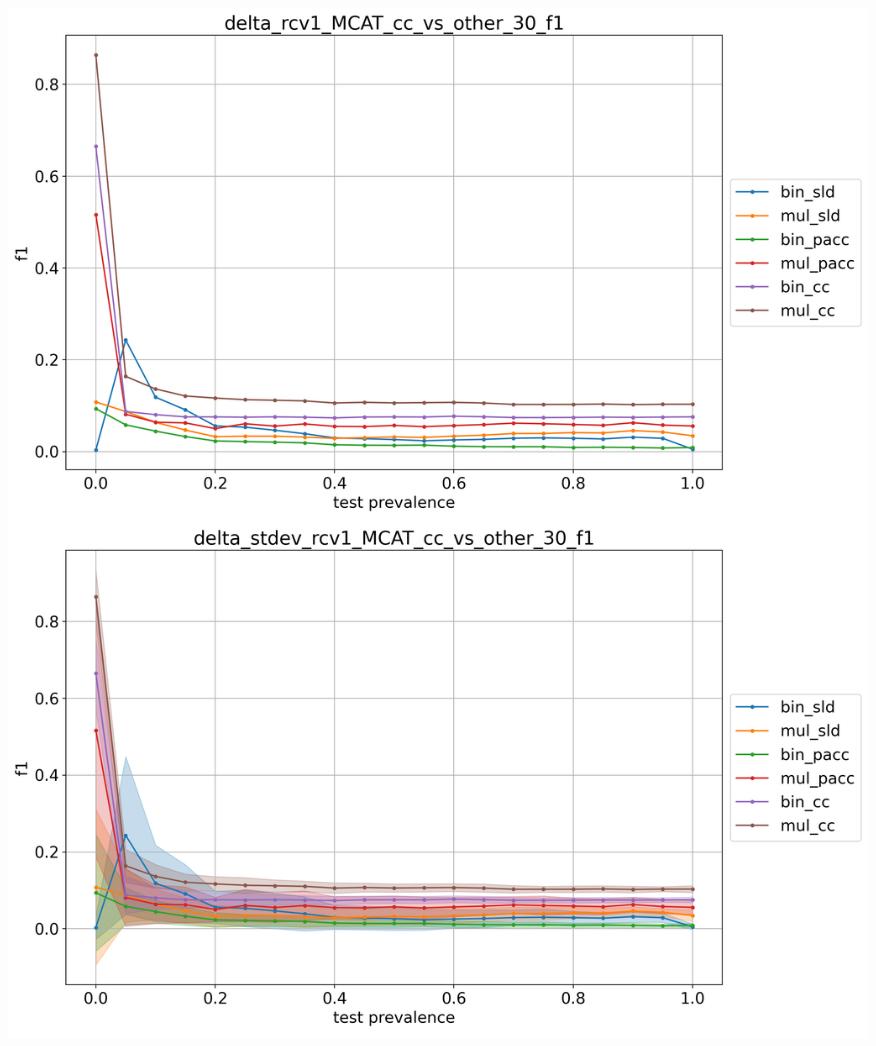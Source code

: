 ![plot_delta](plot/delta_rcv1_MCAT_cc_vs_other_30_f1.png)
![plot_delta_stdev](plot/delta_stdev_rcv1_MCAT_cc_vs_other_30_f1.png)